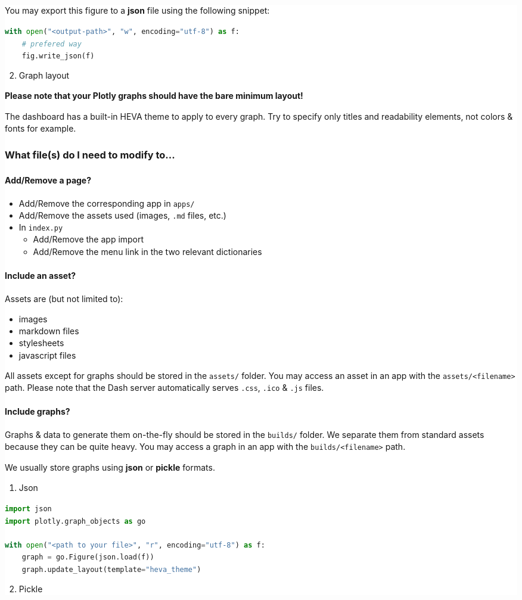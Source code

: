 You may export this figure to a **json** file using the following snippet:

```python
with open("<output-path>", "w", encoding="utf-8") as f:
    # prefered way
    fig.write_json(f)
```

2.  Graph layout

**Please note that your Plotly graphs should have the bare minimum layout!**

The dashboard has a built-in HEVA theme to apply to every graph.
Try to specify only titles and readability elements, not colors & fonts for example.

### What file(s) do I need to modify to\...

#### Add/Remove a page?

-   Add/Remove the corresponding app in `apps/`
-   Add/Remove the assets used (images, `.md` files, etc.)
-   In `index.py`
    -   Add/Remove the app import
    -   Add/Remove the menu link in the two relevant dictionaries

#### Include an asset?

Assets are (but not limited to):

-   images
-   markdown files
-   stylesheets
-   javascript files

All assets except for graphs should be stored in the `assets/` folder.
You may access an asset in an app with the `assets/<filename>` path.
Please note that the Dash server automatically serves `.css`, `.ico` & `.js` files.

#### Include graphs?

Graphs & data to generate them on-the-fly should be stored in the `builds/` folder.
We separate them from standard assets because they can be quite heavy.
You may access a graph in an app with the `builds/<filename>` path.

We usually store graphs using **json** or **pickle** formats.

1.  Json

```python
import json
import plotly.graph_objects as go

with open("<path to your file>", "r", encoding="utf-8") as f:
    graph = go.Figure(json.load(f))
    graph.update_layout(template="heva_theme")
```

2.  Pickle
